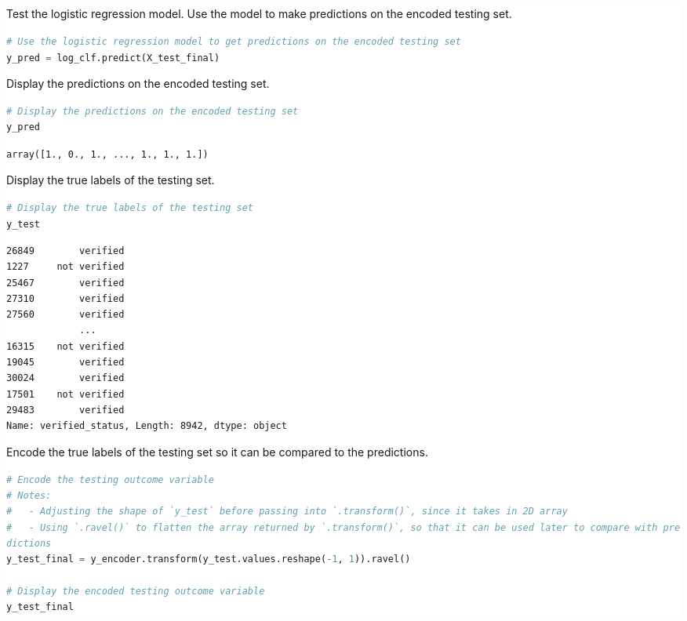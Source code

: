 

Test the logistic regression model. Use the model to make predictions on the encoded testing set.


```python
# Use the logistic regression model to get predictions on the encoded testing set
y_pred = log_clf.predict(X_test_final)

```

Display the predictions on the encoded testing set.


```python
# Display the predictions on the encoded testing set
y_pred

```




    array([1., 0., 1., ..., 1., 1., 1.])



Display the true labels of the testing set.


```python
# Display the true labels of the testing set
y_test

```




    26849        verified
    1227     not verified
    25467        verified
    27310        verified
    27560        verified
                 ...     
    16315    not verified
    19045        verified
    30024        verified
    17501    not verified
    29483        verified
    Name: verified_status, Length: 8942, dtype: object



Encode the true labels of the testing set so it can be compared to the predictions.


```python
# Encode the testing outcome variable
# Notes:
#   - Adjusting the shape of `y_test` before passing into `.transform()`, since it takes in 2D array
#   - Using `.ravel()` to flatten the array returned by `.transform()`, so that it can be used later to compare with predictions
y_test_final = y_encoder.transform(y_test.values.reshape(-1, 1)).ravel()

# Display the encoded testing outcome variable
y_test_final
```
